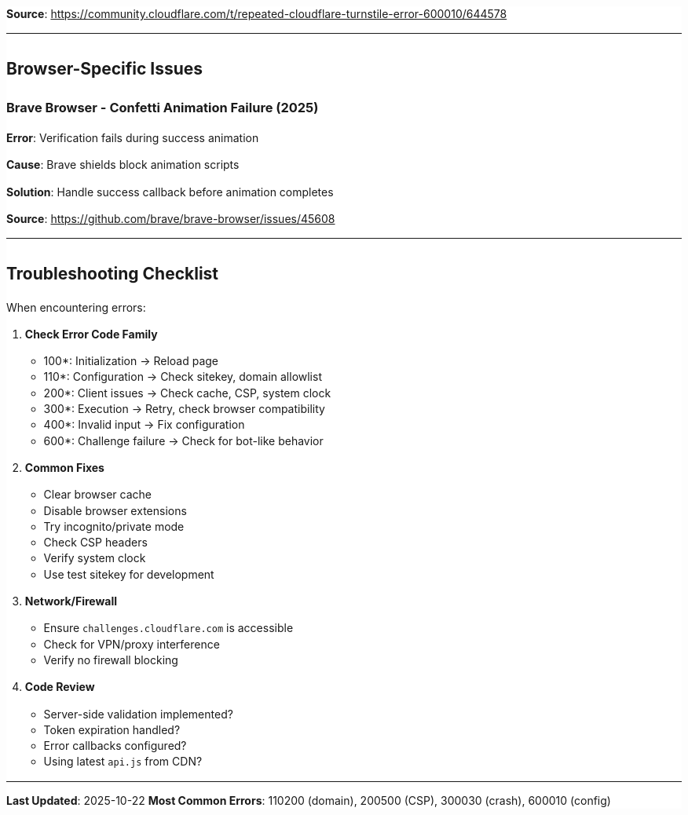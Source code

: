 **Source**: https://community.cloudflare.com/t/repeated-cloudflare-turnstile-error-600010/644578

---

## Browser-Specific Issues

### Brave Browser - Confetti Animation Failure (2025)

**Error**: Verification fails during success animation

**Cause**: Brave shields block animation scripts

**Solution**: Handle success callback before animation completes

**Source**: https://github.com/brave/brave-browser/issues/45608

---

## Troubleshooting Checklist

When encountering errors:

1. **Check Error Code Family**
   - 100*: Initialization → Reload page
   - 110*: Configuration → Check sitekey, domain allowlist
   - 200*: Client issues → Check cache, CSP, system clock
   - 300*: Execution → Retry, check browser compatibility
   - 400*: Invalid input → Fix configuration
   - 600*: Challenge failure → Check for bot-like behavior

2. **Common Fixes**
   - Clear browser cache
   - Disable browser extensions
   - Try incognito/private mode
   - Check CSP headers
   - Verify system clock
   - Use test sitekey for development

3. **Network/Firewall**
   - Ensure `challenges.cloudflare.com` is accessible
   - Check for VPN/proxy interference
   - Verify no firewall blocking

4. **Code Review**
   - Server-side validation implemented?
   - Token expiration handled?
   - Error callbacks configured?
   - Using latest `api.js` from CDN?

---

**Last Updated**: 2025-10-22
**Most Common Errors**: 110200 (domain), 200500 (CSP), 300030 (crash), 600010 (config)
